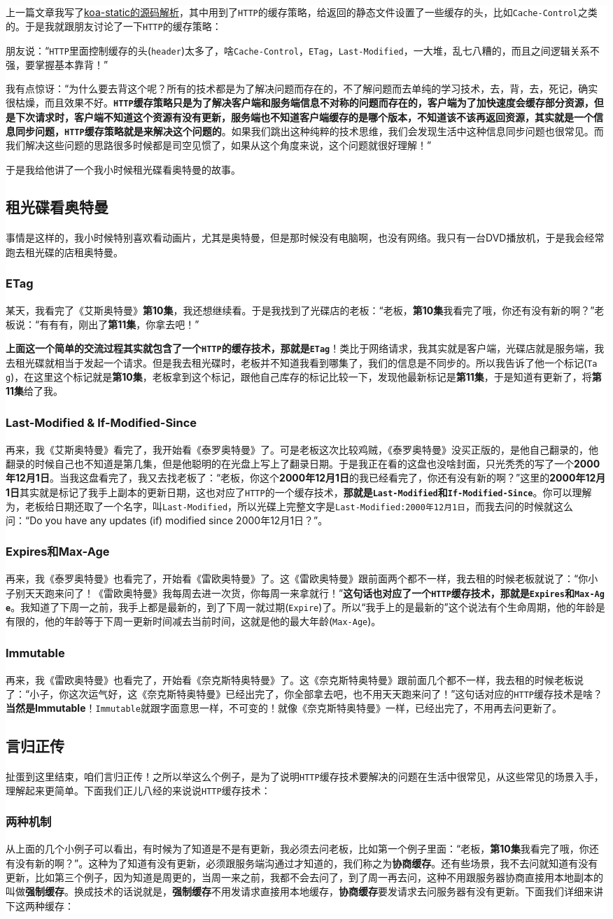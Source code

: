 上一篇文章我写了[koa-static的源码解析](https://juejin.cn/post/6903350655474204680)，其中用到了`HTTP`的缓存策略，给返回的静态文件设置了一些缓存的头，比如`Cache-Control`之类的。于是我就跟朋友讨论了一下`HTTP`的缓存策略：

朋友说：“`HTTP`里面控制缓存的头(`header`)太多了，啥`Cache-Control`，`ETag`，`Last-Modified`，一大堆，乱七八糟的，而且之间逻辑关系不强，要掌握基本靠背！”

我有点惊讶：“为什么要去背这个呢？所有的技术都是为了解决问题而存在的，不了解问题而去单纯的学习技术，去，背，去，死记，确实很枯燥，而且效果不好。**`HTTP`缓存策略只是为了解决客户端和服务端信息不对称的问题而存在的，客户端为了加快速度会缓存部分资源，但是下次请求时，客户端不知道这个资源有没有更新，服务端也不知道客户端缓存的是哪个版本，不知道该不该再返回资源，其实就是一个信息同步问题，`HTTP`缓存策略就是来解决这个问题的**。如果我们跳出这种纯粹的技术思维，我们会发现生活中这种信息同步问题也很常见。而我们解决这些问题的思路很多时候都是司空见惯了，如果从这个角度来说，这个问题就很好理解！”

于是我给他讲了一个我小时候租光碟看奥特曼的故事。

## 租光碟看奥特曼

事情是这样的，我小时候特别喜欢看动画片，尤其是奥特曼，但是那时候没有电脑啊，也没有网络。我只有一台DVD播放机，于是我会经常跑去租光碟的店租奥特曼。

### ETag

某天，我看完了《艾斯奥特曼》**第10集**，我还想继续看。于是我找到了光碟店的老板：“老板，**第10集**我看完了哦，你还有没有新的啊？”老板说：“有有有，刚出了**第11集**，你拿去吧！”

**上面这一个简单的交流过程其实就包含了一个`HTTP`的缓存技术，那就是`ETag`**！类比于网络请求，我其实就是客户端，光碟店就是服务端，我去租光碟就相当于发起一个请求。但是我去租光碟时，老板并不知道我看到哪集了，我们的信息是不同步的。所以我告诉了他一个标记(`Tag`)，在这里这个标记就是**第10集**，老板拿到这个标记，跟他自己库存的标记比较一下，发现他最新标记是**第11集**，于是知道有更新了，将**第11集**给了我。

### Last-Modified & If-Modified-Since

再来，我《艾斯奥特曼》看完了，我开始看《泰罗奥特曼》了。可是老板这次比较鸡贼，《泰罗奥特曼》没买正版的，是他自己翻录的，他翻录的时候自己也不知道是第几集，但是他聪明的在光盘上写上了翻录日期。于是我正在看的这盘也没啥封面，只光秃秃的写了一个**2000年12月1日**。当我这盘看完了，我又去找老板了：“老板，你这个**2000年12月1日**的我已经看完了，你还有没有新的啊？”这里的**2000年12月1日**其实就是标记了我手上副本的更新日期，这也对应了`HTTP`的一个缓存技术，**那就是`Last-Modified`和`If-Modified-Since`**。你可以理解为，老板给日期还取了一个名字，叫`Last-Modified`，所以光碟上完整文字是`Last-Modified:2000年12月1日`，而我去问的时候就这么问：“Do you have any updates (if) modified since 2000年12月1日？”。

### Expires和Max-Age

再来，我《泰罗奥特曼》也看完了，开始看《雷欧奥特曼》了。这《雷欧奥特曼》跟前面两个都不一样，我去租的时候老板就说了：“你小子别天天跑来问了！《雷欧奥特曼》我每周去进一次货，你每周一来拿就行！”**这句话也对应了一个`HTTP`缓存技术，那就是`Expires`和`Max-Age`**。我知道了下周一之前，我手上都是最新的，到了下周一就过期(`Expire`)了。所以“我手上的是最新的”这个说法有个生命周期，他的年龄是有限的，他的年龄等于下周一更新时间减去当前时间，这就是他的最大年龄(`Max-Age`)。

### Immutable

再来，我《雷欧奥特曼》也看完了，开始看《奈克斯特奥特曼》了。这《奈克斯特奥特曼》跟前面几个都不一样，我去租的时候老板说了：“小子，你这次运气好，这《奈克斯特奥特曼》已经出完了，你全部拿去吧，也不用天天跑来问了！”这句话对应的`HTTP`缓存技术是啥？**当然是Immutable**！`Immutable`就跟字面意思一样，不可变的！就像《奈克斯特奥特曼》一样，已经出完了，不用再去问更新了。

## 言归正传

扯蛋到这里结束，咱们言归正传！之所以举这么个例子，是为了说明`HTTP`缓存技术要解决的问题在生活中很常见，从这些常见的场景入手，理解起来更简单。下面我们正儿八经的来说说`HTTP`缓存技术：

### 两种机制

从上面的几个小例子可以看出，有时候为了知道是不是有更新，我必须去问老板，比如第一个例子里面：“老板，**第10集**我看完了哦，你还有没有新的啊？”。这种为了知道有没有更新，必须跟服务端沟通过才知道的，我们称之为**协商缓存**。还有些场景，我不去问就知道有没有更新，比如第三个例子，因为知道是周更的，当周一来之前，我都不会去问了，到了周一再去问，这种不用跟服务器协商直接用本地副本的叫做**强制缓存**。换成技术的话说就是，**强制缓存**不用发请求直接用本地缓存，**协商缓存**要发请求去问服务器有没有更新。下面我们详细来讲下这两种缓存：
